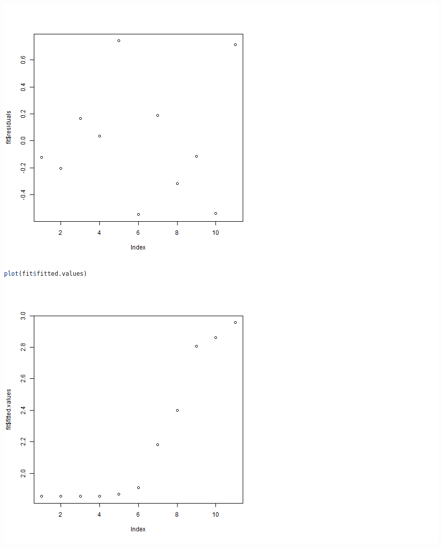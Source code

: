 ![plot of chunk unnamed-chunk-5](figure/unnamed-chunk-52.png) 

```r
plot(fit$fitted.values)
```

![plot of chunk unnamed-chunk-5](figure/unnamed-chunk-53.png) 
